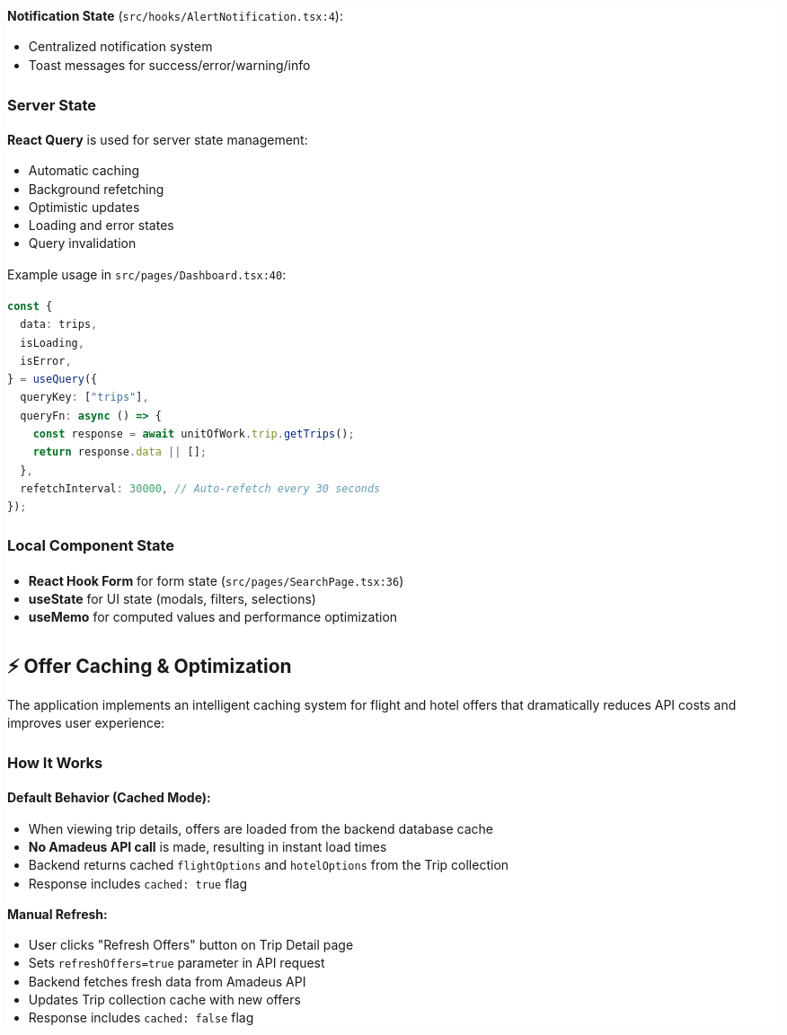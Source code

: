 **Notification State** (`src/hooks/AlertNotification.tsx:4`):

- Centralized notification system
- Toast messages for success/error/warning/info

### Server State

**React Query** is used for server state management:

- Automatic caching
- Background refetching
- Optimistic updates
- Loading and error states
- Query invalidation

Example usage in `src/pages/Dashboard.tsx:40`:

```typescript
const {
  data: trips,
  isLoading,
  isError,
} = useQuery({
  queryKey: ["trips"],
  queryFn: async () => {
    const response = await unitOfWork.trip.getTrips();
    return response.data || [];
  },
  refetchInterval: 30000, // Auto-refetch every 30 seconds
});
```

### Local Component State

- **React Hook Form** for form state (`src/pages/SearchPage.tsx:36`)
- **useState** for UI state (modals, filters, selections)
- **useMemo** for computed values and performance optimization

## ⚡ Offer Caching & Optimization

The application implements an intelligent caching system for flight and hotel offers that dramatically reduces API costs and improves user experience:

### How It Works

**Default Behavior (Cached Mode):**
- When viewing trip details, offers are loaded from the backend database cache
- **No Amadeus API call** is made, resulting in instant load times
- Backend returns cached `flightOptions` and `hotelOptions` from the Trip collection
- Response includes `cached: true` flag

**Manual Refresh:**
- User clicks "Refresh Offers" button on Trip Detail page
- Sets `refreshOffers=true` parameter in API request
- Backend fetches fresh data from Amadeus API
- Updates Trip collection cache with new offers
- Response includes `cached: false` flag
